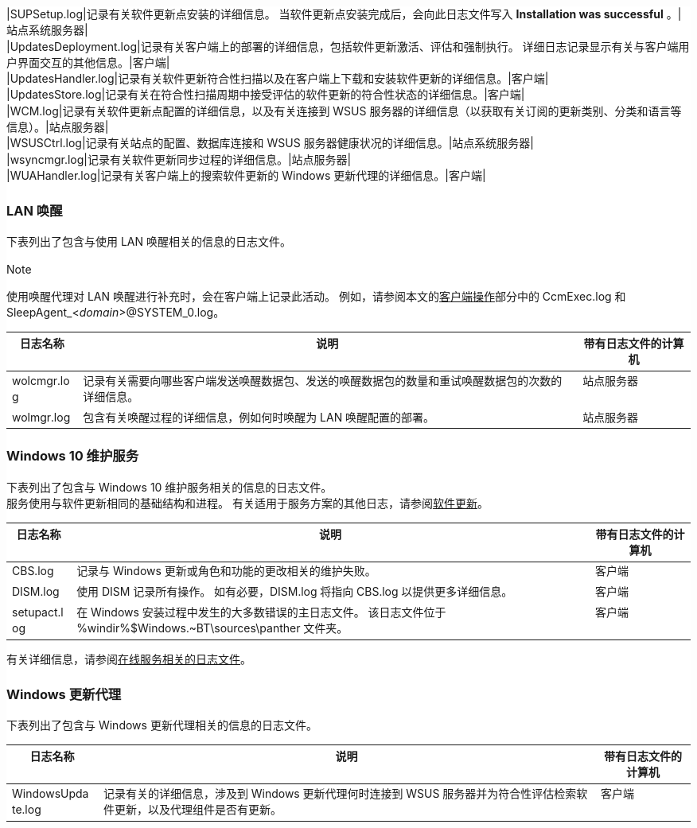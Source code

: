 |SUPSetup.log|记录有关软件更新点安装的详细信息。 当软件更新点安装完成后，会向此日志文件写入 **Installation was successful** 。|站点系统服务器|  
|UpdatesDeployment.log|记录有关客户端上的部署的详细信息，包括软件更新激活、评估和强制执行。 详细日志记录显示有关与客户端用户界面交互的其他信息。|客户端|  
|UpdatesHandler.log|记录有关软件更新符合性扫描以及在客户端上下载和安装软件更新的详细信息。|客户端|  
|UpdatesStore.log|记录有关在符合性扫描周期中接受评估的软件更新的符合性状态的详细信息。|客户端|  
|WCM.log|记录有关软件更新点配置的详细信息，以及有关连接到 WSUS 服务器的详细信息（以获取有关订阅的更新类别、分类和语言等信息）。|站点服务器|  
|WSUSCtrl.log|记录有关站点的配置、数据库连接和 WSUS 服务器健康状况的详细信息。|站点系统服务器|  
|wsyncmgr.log|记录有关软件更新同步过程的详细信息。|站点服务器|  
|WUAHandler.log|记录有关客户端上的搜索软件更新的 Windows 更新代理的详细信息。|客户端|  

### <a name="wake-on-lan"></a><a name="BKMK_WOLLog"></a> LAN 唤醒

下表列出了包含与使用 LAN 唤醒相关的信息的日志文件。  

> [!NOTE]  
> 使用唤醒代理对 LAN 唤醒进行补充时，会在客户端上记录此活动。 例如，请参阅本文的[客户端操作](#BKMK_ClientOpLogs)部分中的 CcmExec.log 和 SleepAgent_<*domain*\>@SYSTEM_0.log。  

|日志名称|说明|带有日志文件的计算机|  
|--------------|-----------------|----------------------------|  
|wolcmgr.log|记录有关需要向哪些客户端发送唤醒数据包、发送的唤醒数据包的数量和重试唤醒数据包的次数的详细信息。|站点服务器|  
|wolmgr.log|包含有关唤醒过程的详细信息，例如何时唤醒为 LAN 唤醒配置的部署。|站点服务器|  

### <a name="windows-10-servicing"></a><a name="BKMK_WindowsServicingLog"></a> Windows 10 维护服务

下表列出了包含与 Windows 10 维护服务相关的信息的日志文件。  
服务使用与软件更新相同的基础结构和进程。 有关适用于服务方案的其他日志，请参阅[软件更新](#BKMK_SU_NAPLog)。

|日志名称|说明|带有日志文件的计算机|  
|--------------|-----------------|----------------------------|  
|CBS.log|记录与 Windows 更新或角色和功能的更改相关的维护失败。|客户端|
|DISM.log|使用 DISM 记录所有操作。 如有必要，DISM.log 将指向 CBS.log 以提供更多详细信息。|客户端|
|setupact.log|在 Windows 安装过程中发生的大多数错误的主日志文件。 该日志文件位于 %windir%\$Windows.~BT\sources\panther 文件夹。|客户端|

有关详细信息，请参阅[在线服务相关的日志文件](/windows-hardware/manufacture/desktop/deployment-troubleshooting-and-log-files#online-servicing-related-log-files)。

### <a name="windows-update-agent"></a><a name="BKMK_WULog"></a> Windows 更新代理

下表列出了包含与 Windows 更新代理相关的信息的日志文件。  

|日志名称|说明|带有日志文件的计算机|  
|--------------|-----------------|----------------------------|  
|WindowsUpdate.log|记录有关的详细信息，涉及到 Windows 更新代理何时连接到 WSUS 服务器并为符合性评估检索软件更新，以及代理组件是否有更新。|客户端|  
